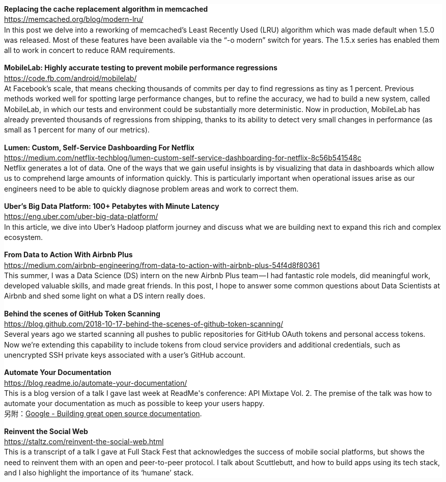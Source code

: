 **Replacing the cache replacement algorithm in memcached**  
https://memcached.org/blog/modern-lru/  
In this post we delve into a reworking of memcached’s Least Recently Used (LRU) algorithm which was made default when 1.5.0 was released. Most of these features have been available via the “-o modern” switch for years. The 1.5.x series has enabled them all to work in concert to reduce RAM requirements.

**MobileLab: Highly accurate testing to prevent mobile performance regressions**  
https://code.fb.com/android/mobilelab/  
At Facebook’s scale, that means checking thousands of commits per day to find regressions as tiny as 1 percent. Previous methods worked well for spotting large performance changes, but to refine the accuracy, we had to build a new system, called MobileLab, in which our tests and environment could be substantially more deterministic. Now in production, MobileLab has already prevented thousands of regressions from shipping, thanks to its ability to detect very small changes in performance (as small as 1 percent for many of our metrics).

**Lumen: Custom, Self-Service Dashboarding For Netflix**  
https://medium.com/netflix-techblog/lumen-custom-self-service-dashboarding-for-netflix-8c56b541548c  
Netflix generates a lot of data. One of the ways that we gain useful insights is by visualizing that data in dashboards which allow us to comprehend large amounts of information quickly. This is particularly important when operational issues arise as our engineers need to be able to quickly diagnose problem areas and work to correct them.

**Uber’s Big Data Platform: 100+ Petabytes with Minute Latency**  
https://eng.uber.com/uber-big-data-platform/  
In this article, we dive into Uber’s Hadoop platform journey and discuss what we are building next to expand this rich and complex ecosystem.

**From Data to Action With Airbnb Plus**  
https://medium.com/airbnb-engineering/from-data-to-action-with-airbnb-plus-54f4d8f80361  
This summer, I was a Data Science (DS) intern on the new Airbnb Plus team — I had fantastic role models, did meaningful work, developed valuable skills, and made great friends. In this post, I hope to answer some common questions about Data Scientists at Airbnb and shed some light on what a DS intern really does.

**Behind the scenes of GitHub Token Scanning**  
https://blog.github.com/2018-10-17-behind-the-scenes-of-github-token-scanning/  
Several years ago we started scanning all pushes to public repositories for GitHub OAuth tokens and personal access tokens. Now we’re extending this capability to include tokens from cloud service providers and additional credentials, such as unencrypted SSH private keys associated with a user’s GitHub account.

**Automate Your Documentation**  
https://blog.readme.io/automate-your-documentation/  
This is a blog version of a talk I gave last week at ReadMe's conference: API Mixtape Vol. 2. The premise of the talk was how to automate your documentation as much as possible to keep your users happy.   
另附：[Google - Building great open source documentation](https://opensource.googleblog.com/2018/10/building-great-open-source-documentation.html).

**Reinvent the Social Web**  
https://staltz.com/reinvent-the-social-web.html  
This is a transcript of a talk I gave at Full Stack Fest that acknowledges the success of mobile social platforms, but shows the need to reinvent them with an open and peer-to-peer protocol. I talk about Scuttlebutt, and how to build apps using its tech stack, and I also highlight the importance of its ‘humane’ stack.
